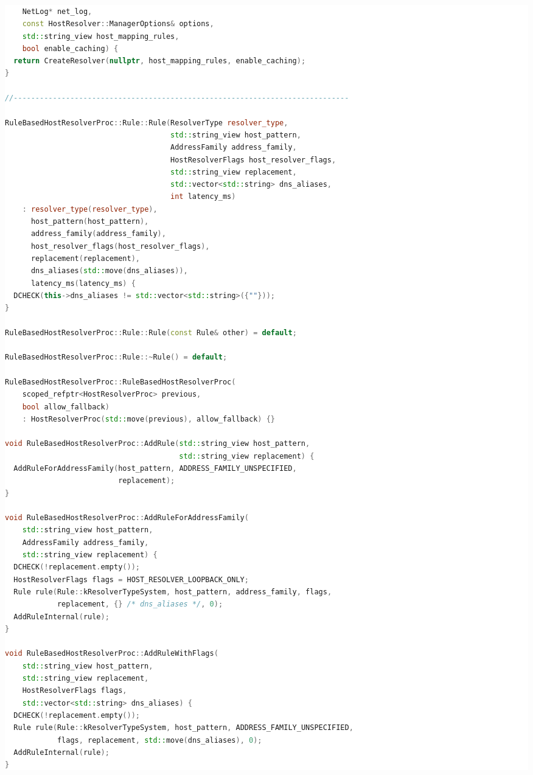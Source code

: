 ```cpp
    NetLog* net_log,
    const HostResolver::ManagerOptions& options,
    std::string_view host_mapping_rules,
    bool enable_caching) {
  return CreateResolver(nullptr, host_mapping_rules, enable_caching);
}

//-----------------------------------------------------------------------------

RuleBasedHostResolverProc::Rule::Rule(ResolverType resolver_type,
                                      std::string_view host_pattern,
                                      AddressFamily address_family,
                                      HostResolverFlags host_resolver_flags,
                                      std::string_view replacement,
                                      std::vector<std::string> dns_aliases,
                                      int latency_ms)
    : resolver_type(resolver_type),
      host_pattern(host_pattern),
      address_family(address_family),
      host_resolver_flags(host_resolver_flags),
      replacement(replacement),
      dns_aliases(std::move(dns_aliases)),
      latency_ms(latency_ms) {
  DCHECK(this->dns_aliases != std::vector<std::string>({""}));
}

RuleBasedHostResolverProc::Rule::Rule(const Rule& other) = default;

RuleBasedHostResolverProc::Rule::~Rule() = default;

RuleBasedHostResolverProc::RuleBasedHostResolverProc(
    scoped_refptr<HostResolverProc> previous,
    bool allow_fallback)
    : HostResolverProc(std::move(previous), allow_fallback) {}

void RuleBasedHostResolverProc::AddRule(std::string_view host_pattern,
                                        std::string_view replacement) {
  AddRuleForAddressFamily(host_pattern, ADDRESS_FAMILY_UNSPECIFIED,
                          replacement);
}

void RuleBasedHostResolverProc::AddRuleForAddressFamily(
    std::string_view host_pattern,
    AddressFamily address_family,
    std::string_view replacement) {
  DCHECK(!replacement.empty());
  HostResolverFlags flags = HOST_RESOLVER_LOOPBACK_ONLY;
  Rule rule(Rule::kResolverTypeSystem, host_pattern, address_family, flags,
            replacement, {} /* dns_aliases */, 0);
  AddRuleInternal(rule);
}

void RuleBasedHostResolverProc::AddRuleWithFlags(
    std::string_view host_pattern,
    std::string_view replacement,
    HostResolverFlags flags,
    std::vector<std::string> dns_aliases) {
  DCHECK(!replacement.empty());
  Rule rule(Rule::kResolverTypeSystem, host_pattern, ADDRESS_FAMILY_UNSPECIFIED,
            flags, replacement, std::move(dns_aliases), 0);
  AddRuleInternal(rule);
}

```